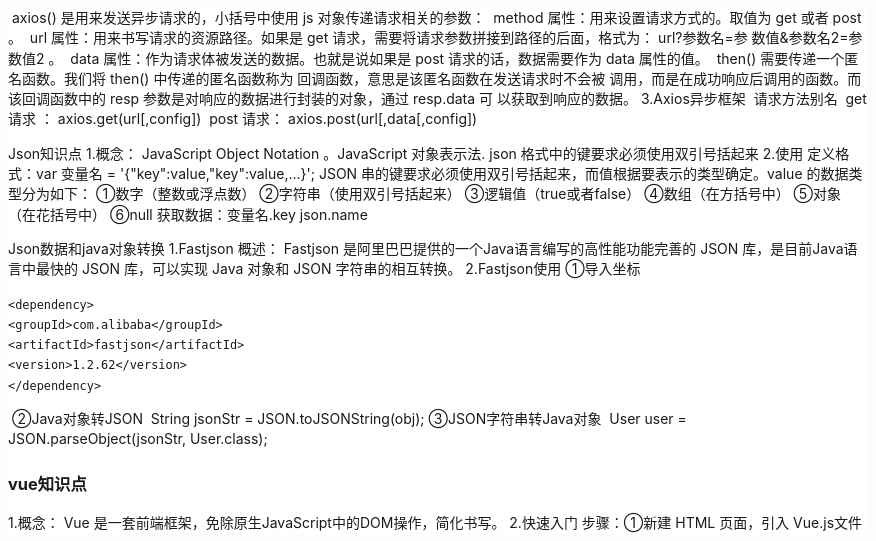 ​	axios() 是用来发送异步请求的，小括号中使用 js 对象传递请求相关的参数：
​	method 属性：用来设置请求方式的。取值为 get 或者 post 。
​	url 属性：用来书写请求的资源路径。如果是 get 请求，需要将请求参数拼接到路径的后面，格式为： url?参数名=参
​	数值&参数名2=参数值2 。
​	data 属性：作为请求体被发送的数据。也就是说如果是 post 请求的话，数据需要作为 data 属性的值。
​	then() 需要传递一个匿名函数。我们将 then() 中传递的匿名函数称为 回调函数，意思是该匿名函数在发送请求时不会被
​	调用，而是在成功响应后调用的函数。而该回调函数中的 resp 参数是对响应的数据进行封装的对象，通过 resp.data 可
​	以获取到响应的数据。
3.Axios异步框架
​	请求方法别名
​	get 请求 ： axios.get(url[,config])
​	post 请求： axios.post(url[,data[,config])

Json知识点
1.概念：
	 JavaScript Object Notation 。JavaScript 对象表示法.
	  json 格式中的键要求必须使用双引号括起来
2.使用
	定义格式：var 变量名 = '{"key":value,"key":value,...}';
	JSON 串的键要求必须使用双引号括起来，而值根据要表示的类型确定。value 的数据类型分为如下：
	①数字（整数或浮点数）
	②字符串（使用双引号括起来）
	③逻辑值（true或者false）
	④数组（在方括号中）
	⑤对象（在花括号中）
	⑥null
	获取数据：变量名.key    json.name

Json数据和java对象转换
1.Fastjson 概述：
	Fastjson 是阿里巴巴提供的一个Java语言编写的高性能功能完善的 JSON 库，是目前Java语言中最快的 JSON 库，可以实现 Java 对象和 JSON 字符串的相互转换。
2.Fastjson使用
	①导入坐标

	<dependency>
	<groupId>com.alibaba</groupId>
	<artifactId>fastjson</artifactId>
	<version>1.2.62</version>
	</dependency>

​	②Java对象转JSON
​	String jsonStr = JSON.toJSONString(obj);
​	③JSON字符串转Java对象
​	User user = JSON.parseObject(jsonStr, User.class);



### vue知识点

1.概念：
	Vue 是一套前端框架，免除原生JavaScript中的DOM操作，简化书写。
2.快速入门
	步骤：①新建 HTML 页面，引入 Vue.js文件
